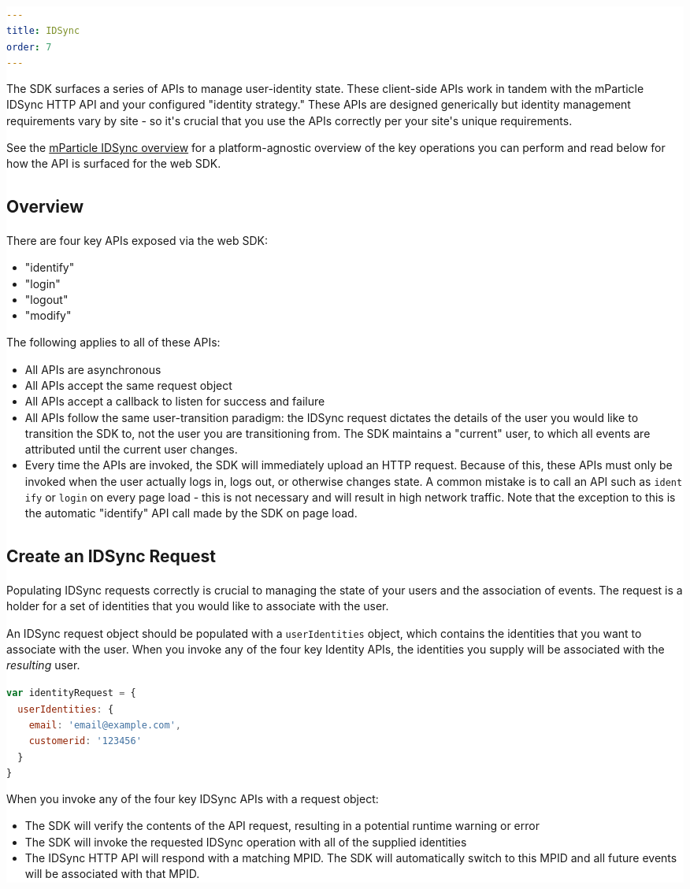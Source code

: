 ```yaml
---
title: IDSync
order: 7
---
```


The SDK surfaces a series of APIs to manage user-identity state. These client-side APIs work in tandem with the mParticle IDSync HTTP API and your configured "identity strategy." These APIs are designed generically but identity management requirements vary by site - so it's crucial that you use the APIs correctly per your site's unique requirements.

See the [mParticle IDSync overview](/guides/idsync/) for a platform-agnostic overview of the key operations you can perform and read below for how the API is surfaced for the web SDK.

## Overview

There are four key APIs exposed via the web SDK:

- "identify"
- "login"
- "logout"
- "modify"

The following applies to all of these APIs:

- All APIs are asynchronous
- All APIs accept the same request object
- All APIs accept a callback to listen for success and failure
- All APIs follow the same user-transition paradigm: the IDSync request dictates the details of the user you would like to transition the SDK to, not the user you are transitioning from. The SDK maintains a "current" user, to which all events are attributed until the current user changes.
- Every time the APIs are invoked, the SDK will immediately upload an HTTP request. Because of this, these APIs must only be invoked when the user actually logs in, logs out, or otherwise changes state. A common mistake is to call an API such as `identify` or `login` on every page load - this is not necessary and will result in high network traffic. Note that the exception to this is the automatic "identify" API call made by the SDK on page load.


## Create an IDSync Request

Populating IDSync requests correctly is crucial to managing the state of your users and the association of events. The request is a holder for a set of identities that you would like to associate with the user. 

An IDSync request object should be populated with a `userIdentities` object, which contains the identities that you want to associate with the user. When you invoke any of the four key Identity APIs, the identities you supply will be associated with the *resulting* user.

```javascript
var identityRequest = {
  userIdentities: {
    email: 'email@example.com',
    customerid: '123456'    
  }
}
```
When you invoke any of the four key IDSync APIs with a request object:
- The SDK will verify the contents of the API request, resulting in a potential runtime warning or error
- The SDK will invoke the requested IDSync operation with all of the supplied identities
- The IDSync HTTP API will respond with a matching MPID. The SDK will automatically switch to this MPID and all future events will be associated with that MPID.
